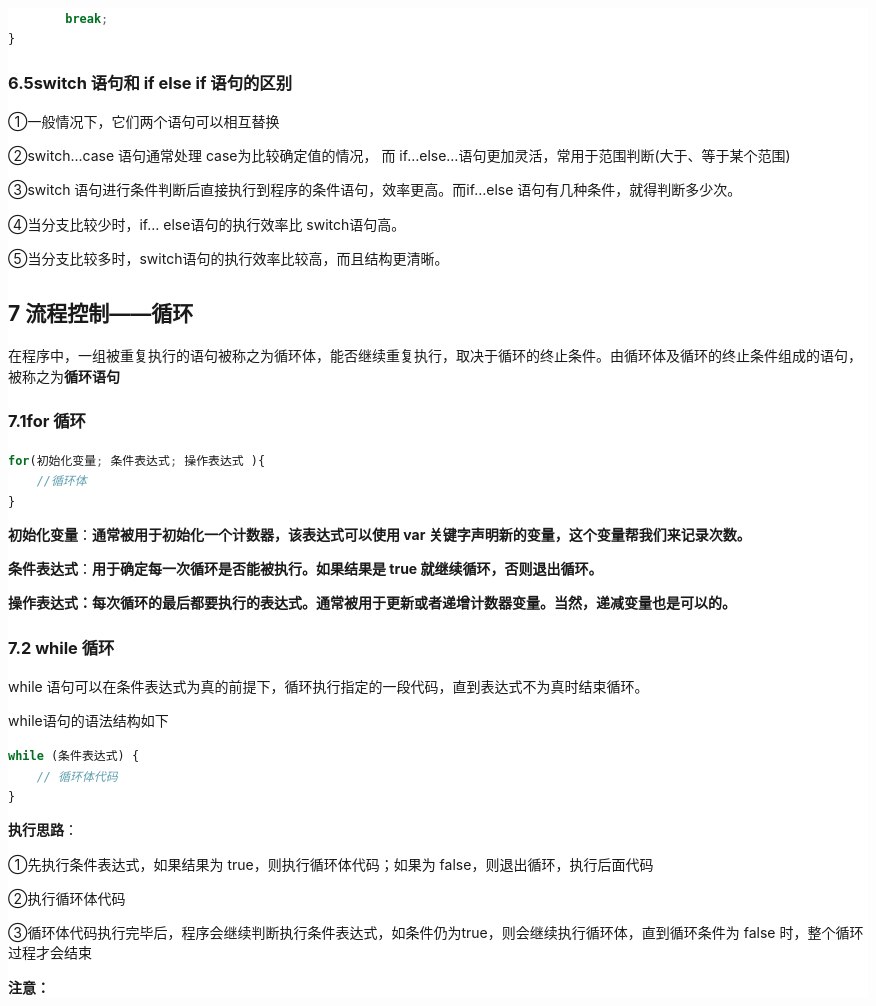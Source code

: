 ```js
		break;
}

```



### 6.5**switch** **语句和** **if** **else if** **语句的区别**

①一般情况下，它们两个语句可以相互替换

②switch...case 语句通常处理 case为比较确定值的情况， 而 if…else…语句更加灵活，常用于范围判断(大于、等于某个范围)

③switch 语句进行条件判断后直接执行到程序的条件语句，效率更高。而if…else 语句有几种条件，就得判断多少次。

④当分支比较少时，if… else语句的执行效率比 switch语句高。

⑤当分支比较多时，switch语句的执行效率比较高，而且结构更清晰。 

## 7 流程控制——循环

在程序中，一组被重复执行的语句被称之为循环体，能否继续重复执行，取决于循环的终止条件。由循环体及循环的终止条件组成的语句，被称之为**循环语句**

### **7.1for** **循环**

```js
for(初始化变量; 条件表达式; 操作表达式 ){
    //循环体
}
```

**初始化变量**：**通常被用于初始化一个计数器，该表达式可以使用 var 关键字声明新的变量，这个变量帮我们来记录次数。**

**条件表达式**：**用于确定每一次循环是否能被执行。如果结果是 true 就继续循环，否则退出循环。**

**操作表达式：每次循环的最后都要执行的表达式。通常被用于更新或者递增计数器变量。当然，递减变量也是可以的。**

### 7.2 **while** **循环**

while 语句可以在条件表达式为真的前提下，循环执行指定的一段代码，直到表达式不为真时结束循环。

while语句的语法结构如下

```js
while (条件表达式) {
    // 循环体代码 
}
```

**执行思路**：

①先执行条件表达式，如果结果为 true，则执行循环体代码；如果为 false，则退出循环，执行后面代码

②执行循环体代码

③循环体代码执行完毕后，程序会继续判断执行条件表达式，如条件仍为true，则会继续执行循环体，直到循环条件为 false 时，整个循环过程才会结束

**注意：**

